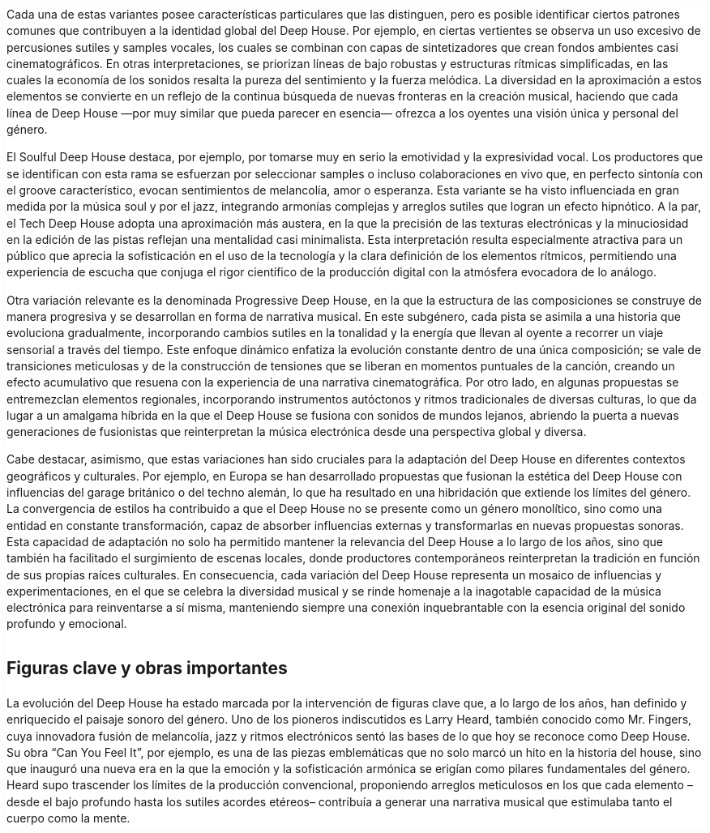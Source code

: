 Cada una de estas variantes posee características particulares que las distinguen, pero es posible identificar ciertos patrones comunes que contribuyen a la identidad global del Deep House. Por ejemplo, en ciertas vertientes se observa un uso excesivo de percusiones sutiles y samples vocales, los cuales se combinan con capas de sintetizadores que crean fondos ambientes casi cinematográficos. En otras interpretaciones, se priorizan líneas de bajo robustas y estructuras rítmicas simplificadas, en las cuales la economía de los sonidos resalta la pureza del sentimiento y la fuerza melódica. La diversidad en la aproximación a estos elementos se convierte en un reflejo de la continua búsqueda de nuevas fronteras en la creación musical, haciendo que cada línea de Deep House —por muy similar que pueda parecer en esencia— ofrezca a los oyentes una visión única y personal del género.

El Soulful Deep House destaca, por ejemplo, por tomarse muy en serio la emotividad y la expresividad vocal. Los productores que se identifican con esta rama se esfuerzan por seleccionar samples o incluso colaboraciones en vivo que, en perfecto sintonía con el groove característico, evocan sentimientos de melancolía, amor o esperanza. Esta variante se ha visto influenciada en gran medida por la música soul y por el jazz, integrando armonías complejas y arreglos sutiles que logran un efecto hipnótico. A la par, el Tech Deep House adopta una aproximación más austera, en la que la precisión de las texturas electrónicas y la minuciosidad en la edición de las pistas reflejan una mentalidad casi minimalista. Esta interpretación resulta especialmente atractiva para un público que aprecia la sofisticación en el uso de la tecnología y la clara definición de los elementos rítmicos, permitiendo una experiencia de escucha que conjuga el rigor científico de la producción digital con la atmósfera evocadora de lo análogo.

Otra variación relevante es la denominada Progressive Deep House, en la que la estructura de las composiciones se construye de manera progresiva y se desarrollan en forma de narrativa musical. En este subgénero, cada pista se asimila a una historia que evoluciona gradualmente, incorporando cambios sutiles en la tonalidad y la energía que llevan al oyente a recorrer un viaje sensorial a través del tiempo. Este enfoque dinámico enfatiza la evolución constante dentro de una única composición; se vale de transiciones meticulosas y de la construcción de tensiones que se liberan en momentos puntuales de la canción, creando un efecto acumulativo que resuena con la experiencia de una narrativa cinematográfica. Por otro lado, en algunas propuestas se entremezclan elementos regionales, incorporando instrumentos autóctonos y ritmos tradicionales de diversas culturas, lo que da lugar a un amalgama híbrida en la que el Deep House se fusiona con sonidos de mundos lejanos, abriendo la puerta a nuevas generaciones de fusionistas que reinterpretan la música electrónica desde una perspectiva global y diversa.

Cabe destacar, asimismo, que estas variaciones han sido cruciales para la adaptación del Deep House en diferentes contextos geográficos y culturales. Por ejemplo, en Europa se han desarrollado propuestas que fusionan la estética del Deep House con influencias del garage británico o del techno alemán, lo que ha resultado en una hibridación que extiende los límites del género. La convergencia de estilos ha contribuido a que el Deep House no se presente como un género monolítico, sino como una entidad en constante transformación, capaz de absorber influencias externas y transformarlas en nuevas propuestas sonoras. Esta capacidad de adaptación no solo ha permitido mantener la relevancia del Deep House a lo largo de los años, sino que también ha facilitado el surgimiento de escenas locales, donde productores contemporáneos reinterpretan la tradición en función de sus propias raíces culturales. En consecuencia, cada variación del Deep House representa un mosaico de influencias y experimentaciones, en el que se celebra la diversidad musical y se rinde homenaje a la inagotable capacidad de la música electrónica para reinventarse a sí misma, manteniendo siempre una conexión inquebrantable con la esencia original del sonido profundo y emocional.


## Figuras clave y obras importantes

La evolución del Deep House ha estado marcada por la intervención de figuras clave que, a lo largo de los años, han definido y enriquecido el paisaje sonoro del género. Uno de los pioneros indiscutidos es Larry Heard, también conocido como Mr. Fingers, cuya innovadora fusión de melancolía, jazz y ritmos electrónicos sentó las bases de lo que hoy se reconoce como Deep House. Su obra “Can You Feel It”, por ejemplo, es una de las piezas emblemáticas que no solo marcó un hito en la historia del house, sino que inauguró una nueva era en la que la emoción y la sofisticación armónica se erigían como pilares fundamentales del género. Heard supo trascender los límites de la producción convencional, proponiendo arreglos meticulosos en los que cada elemento –desde el bajo profundo hasta los sutiles acordes etéreos– contribuía a generar una narrativa musical que estimulaba tanto el cuerpo como la mente.
